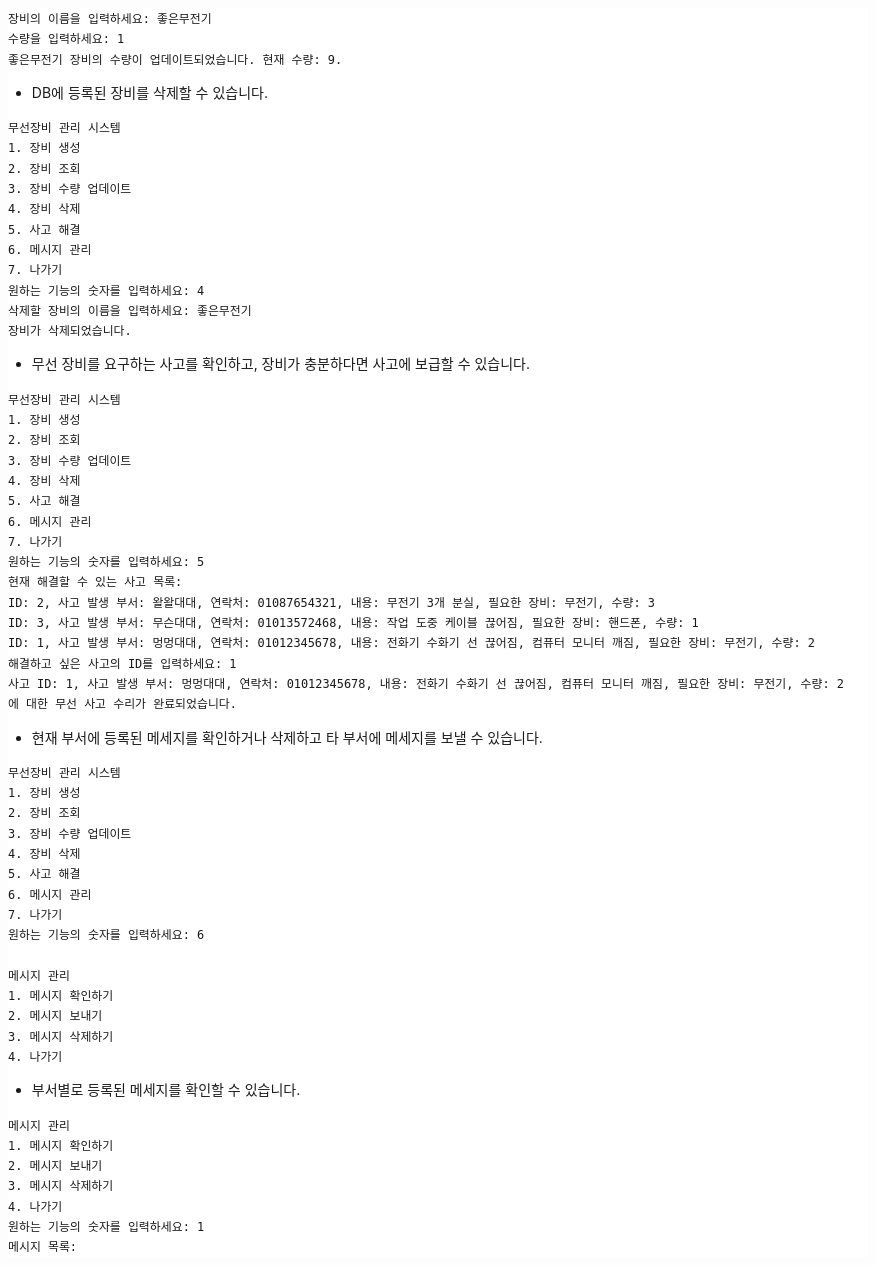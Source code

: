 ``` terminal
장비의 이름을 입력하세요: 좋은무전기
수량을 입력하세요: 1
좋은무전기 장비의 수량이 업데이트되었습니다. 현재 수량: 9.
```

- DB에 등록된 장비를 삭제할 수 있습니다.
``` terminal
무선장비 관리 시스템
1. 장비 생성
2. 장비 조회
3. 장비 수량 업데이트
4. 장비 삭제
5. 사고 해결
6. 메시지 관리
7. 나가기
원하는 기능의 숫자를 입력하세요: 4
삭제할 장비의 이름을 입력하세요: 좋은무전기
장비가 삭제되었습니다.
```
- 무선 장비를 요구하는 사고를 확인하고, 장비가 충분하다면 사고에 보급할 수 있습니다.
``` terminal
무선장비 관리 시스템
1. 장비 생성
2. 장비 조회
3. 장비 수량 업데이트
4. 장비 삭제
5. 사고 해결
6. 메시지 관리
7. 나가기
원하는 기능의 숫자를 입력하세요: 5
현재 해결할 수 있는 사고 목록:
ID: 2, 사고 발생 부서: 왈왈대대, 연락처: 01087654321, 내용: 무전기 3개 분실, 필요한 장비: 무전기, 수량: 3
ID: 3, 사고 발생 부서: 무슨대대, 연락처: 01013572468, 내용: 작업 도중 케이블 끊어짐, 필요한 장비: 핸드폰, 수량: 1
ID: 1, 사고 발생 부서: 멍멍대대, 연락처: 01012345678, 내용: 전화기 수화기 선 끊어짐, 컴퓨터 모니터 깨짐, 필요한 장비: 무전기, 수량: 2
해결하고 싶은 사고의 ID를 입력하세요: 1
사고 ID: 1, 사고 발생 부서: 멍멍대대, 연락처: 01012345678, 내용: 전화기 수화기 선 끊어짐, 컴퓨터 모니터 깨짐, 필요한 장비: 무전기, 수량: 2
에 대한 무선 사고 수리가 완료되었습니다.
```
- 현재 부서에 등록된 메세지를 확인하거나 삭제하고 타 부서에 메세지를 보낼 수 있습니다.
``` terminal
무선장비 관리 시스템
1. 장비 생성
2. 장비 조회
3. 장비 수량 업데이트
4. 장비 삭제
5. 사고 해결
6. 메시지 관리
7. 나가기
원하는 기능의 숫자를 입력하세요: 6

메시지 관리
1. 메시지 확인하기
2. 메시지 보내기
3. 메시지 삭제하기
4. 나가기
```
- 부서별로 등록된 메세지를 확인할 수 있습니다.
``` terminal
메시지 관리
1. 메시지 확인하기
2. 메시지 보내기
3. 메시지 삭제하기
4. 나가기
원하는 기능의 숫자를 입력하세요: 1
메시지 목록: 
```